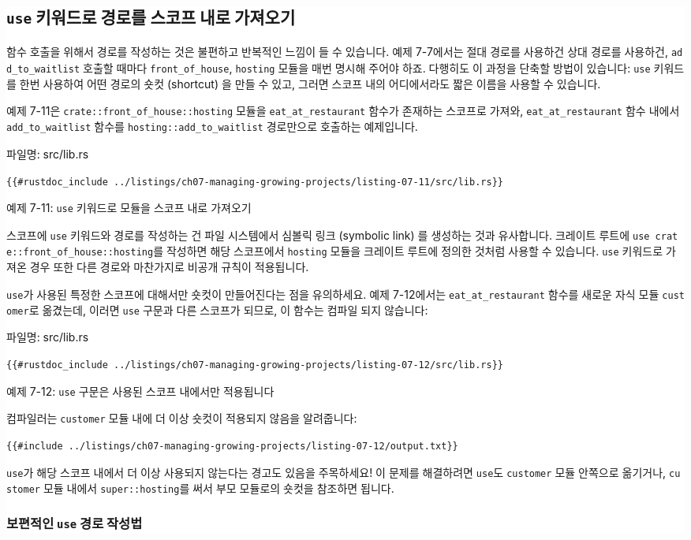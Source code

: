 ## `use` 키워드로 경로를 스코프 내로 가져오기

함수 호출을 위해서 경로를 작성하는 것은 불편하고 반복적인 느낌이 들 수
있습니다. 예제 7-7에서는 절대 경로를 사용하건 상대 경로를 사용하건,
`add_to_waitlist` 호출할 때마다 `front_of_house`, `hosting` 모듈을 매번
명시해 주어야 하죠. 다행히도 이 과정을 단축할 방법이 있습니다: `use` 키워드를
한번 사용하여 어떤 경로의 숏컷 (shortcut) 을 만들 수 있고, 그러면 스코프 내의 어디에서라도
짧은 이름을 사용할 수 있습니다. 

예제 7-11은 `crate::front_of_house::hosting` 모듈을
`eat_at_restaurant` 함수가 존재하는 스코프로 가져와,
`eat_at_restaurant` 함수 내에서 `add_to_waitlist` 함수를
`hosting::add_to_waitlist` 경로만으로 호출하는 예제입니다.

<span class="filename">파일명: src/lib.rs</span>

```rust,noplayground,test_harness
{{#rustdoc_include ../listings/ch07-managing-growing-projects/listing-07-11/src/lib.rs}}
```

<span class="caption">예제 7-11: `use` 키워드로 모듈을 스코프 내로
가져오기</span>

스코프에 `use` 키워드와 경로를 작성하는 건
파일 시스템에서 심볼릭 링크 (symbolic link) 를 생성하는 것과 유사합니다.
크레이트 루트에 `use crate::front_of_house::hosting`를 작성하면
해당 스코프에서 `hosting` 모듈을 크레이트 루트에 정의한 것처럼 사용할 수 있습니다.
`use` 키워드로 가져온 경우 또한 다른 경로와 마찬가지로 비공개 규칙이 적용됩니다.

`use`가 사용된 특정한 스코프에 대해서만 숏컷이 만들어진다는 점을
유의하세요. 예제 7-12에서는 `eat_at_restaurant` 함수를 새로운
자식 모듈 `customer`로 옮겼는데, 이러면 `use` 구문과 다른 스코프가
되므로, 이 함수는 컴파일 되지 않습니다:

<span class="filename">파일명: src/lib.rs</span>

```rust,noplayground,test_harness,does_not_compile,ignore
{{#rustdoc_include ../listings/ch07-managing-growing-projects/listing-07-12/src/lib.rs}}
```

<span class="caption">예제 7-12: `use` 구문은 사용된 스코프 내에서만
적용됩니다</span>

컴파일러는 `customer` 모듈 내에 더 이상 숏컷이 적용되지 않음을
알려줍니다:

```console
{{#include ../listings/ch07-managing-growing-projects/listing-07-12/output.txt}}
```

`use`가 해당 스코프 내에서 더 이상 사용되지 않는다는 경고도 있음을 주목하세요!
이 문제를 해결하려면 `use`도 `customer` 모듈 안쪽으로 옮기거나, `customer`
모듈 내에서 `super::hosting`를 써서 부모 모듈로의 숏컷을 참조하면
됩니다.

### 보편적인 `use` 경로 작성법
